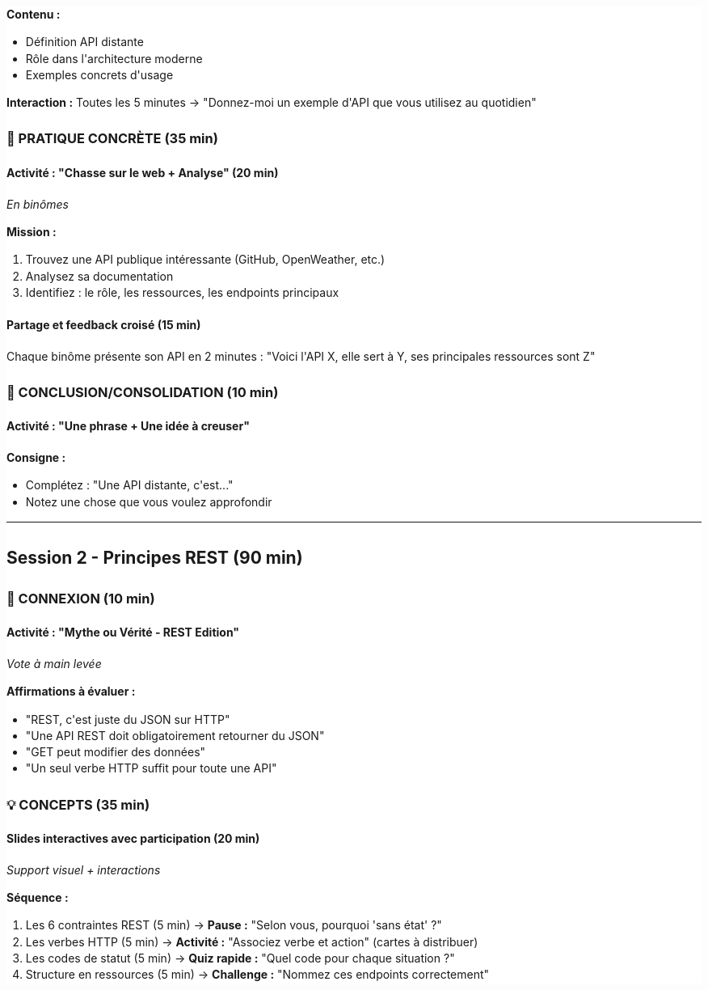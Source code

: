 **Contenu :**
- Définition API distante
- Rôle dans l'architecture moderne
- Exemples concrets d'usage

**Interaction :** Toutes les 5 minutes → "Donnez-moi un exemple d'API que vous utilisez au quotidien"

### 🔨 PRATIQUE CONCRÈTE (35 min)

#### **Activité : "Chasse sur le web + Analyse"** (20 min)
*En binômes*

**Mission :** 
1. Trouvez une API publique intéressante (GitHub, OpenWeather, etc.)
2. Analysez sa documentation
3. Identifiez : le rôle, les ressources, les endpoints principaux

#### **Partage et feedback croisé** (15 min)
Chaque binôme présente son API en 2 minutes : "Voici l'API X, elle sert à Y, ses principales ressources sont Z"

### 🎯 CONCLUSION/CONSOLIDATION (10 min)

#### **Activité : "Une phrase + Une idée à creuser"**
**Consigne :** 
- Complétez : "Une API distante, c'est..."
- Notez une chose que vous voulez approfondir

---

## Session 2 - Principes REST (90 min)

### 🔗 CONNEXION (10 min)

#### **Activité : "Mythe ou Vérité - REST Edition"**
*Vote à main levée*

**Affirmations à évaluer :**
- "REST, c'est juste du JSON sur HTTP" 
- "Une API REST doit obligatoirement retourner du JSON"
- "GET peut modifier des données"
- "Un seul verbe HTTP suffit pour toute une API"

### 💡 CONCEPTS (35 min)

#### **Slides interactives avec participation** (20 min)
*Support visuel + interactions*

**Séquence :**
1. Les 6 contraintes REST (5 min) → **Pause :** "Selon vous, pourquoi 'sans état' ?"
2. Les verbes HTTP (5 min) → **Activité :** "Associez verbe et action" (cartes à distribuer)
3. Les codes de statut (5 min) → **Quiz rapide :** "Quel code pour chaque situation ?"
4. Structure en ressources (5 min) → **Challenge :** "Nommez ces endpoints correctement"
